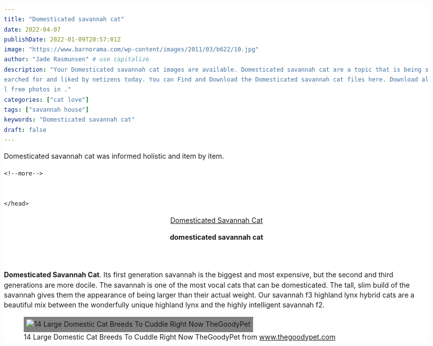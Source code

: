```yaml
---
title: "Domesticated savannah cat"
date: 2022-04-07
publishDate: 2022-01-09T20:57:01Z
image: "https://www.barnorama.com/wp-content/images/2011/03/b622/10.jpg"
author: "Jade Rasmunsen" # use capitalize
description: "Your Domesticated savannah cat images are available. Domesticated savannah cat are a topic that is being searched for and liked by netizens today. You can Find and Download the Domesticated savannah cat files here. Download all free photos in ."
categories: ["cat love"]
tags: ["savannah house"]
keywords: "Domesticated savannah cat"
draft: false
---
```

<!DOCTYPE html>
<html lang="en">
<head>
    <meta charset="utf-8">
    <meta name="viewport" content="width=device-width, initial-scale=1.0">
    <title>
        Domesticated Savannah Cat
    </title>
    Domesticated savannah cat was informed holistic and item by item.
	
    <!--more-->
    
	
	</head>
<body>
<header>

<a href="/">
Domesticated Savannah Cat
</a>
      
<strong>domesticated savannah cat</strong>
        
</header>
<main>
<article>
    
    
**Domesticated Savannah Cat**. Its first generation savannah is the biggest and most expensive, but the second and third generations are more docile. The savannah is one of the most vocal cats that can be domesticated. The tall, slim build of the savannah gives them the appearance of being larger than their actual weight. Our savannah f3 highland lynx hybrid cats are a beautiful mix between the wonderfully unique highland lynx and the highly intelligent savannah f2.
            <figure>
        <img class="v-cover ads-img" src="https://www.thegoodypet.com/wp-content/uploads/2020/10/Savannah-768x960.jpg" alt="14 Large Domestic Cat Breeds To Cuddle Right Now TheGoodyPet" style="width: 100%; padding: 5px; background-color: grey;"  onerror="this.onerror=null;this.src='data:image/gif;base64,R0lGODlhAQABAAAAACH5BAEKAAEALAAAAAABAAEAAAICTAEAOw==';">
        <figcaption>14 Large Domestic Cat Breeds To Cuddle Right Now TheGoodyPet from www.thegoodypet.com</figcaption>
    </figure>
    